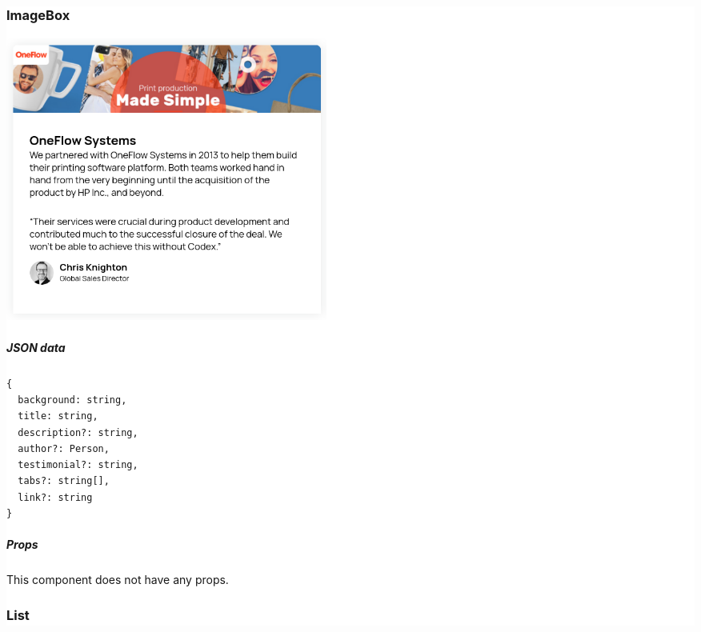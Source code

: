 
### ImageBox

<img src="assets/images/service/image-box.png" width="400px" />

##### JSON data

```
{
  background: string,
  title: string,
  description?: string,
  author?: Person,
  testimonial?: string,
  tabs?: string[],
  link?: string
}
```

##### Props

This component does not have any props.

### List
